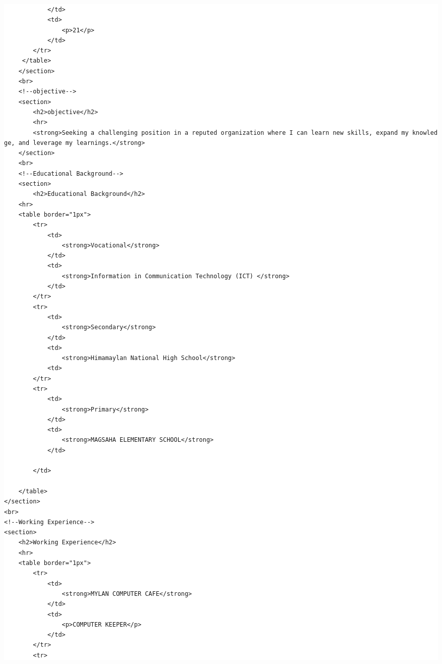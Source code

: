                 </td>
                <td>
                    <p>21</p>
                </td>
            </tr>
         </table>
        </section>
        <br>
        <!--objective-->
        <section>
            <h2>objective</h2>
            <hr>
            <strong>Seeking a challenging position in a reputed organization where I can learn new skills, expand my knowledge, and leverage my learnings.</strong>
        </section>
        <br>    
        <!--Educational Background-->
        <section>
            <h2>Educational Background</h2>
        <hr>
        <table border="1px">
            <tr>
                <td>
                    <strong>Vocational</strong>
                </td>
                <td>
                    <strong>Information in Communication Technology (ICT) </strong>
                </td>
            </tr>
            <tr>
                <td>
                    <strong>Secondary</strong>
                </td>
                <td>
                    <strong>Himamaylan National High School</strong>
                <td>
            </tr>
            <tr>
                <td>
                    <strong>Primary</strong>
                </td>
                <td>
                    <strong>MAGSAHA ELEMENTARY SCHOOL</strong>
                </td>

            </td>
                      
        </table>
    </section>
    <br>
    <!--Working Experience-->
    <section>
        <h2>Working Experience</h2>
        <hr>
        <table border="1px">
            <tr>
                <td>
                    <strong>MYLAN COMPUTER CAFE</strong>
                </td>
                <td>
                    <p>COMPUTER KEEPER</p>
                </td>
            </tr>
            <tr>